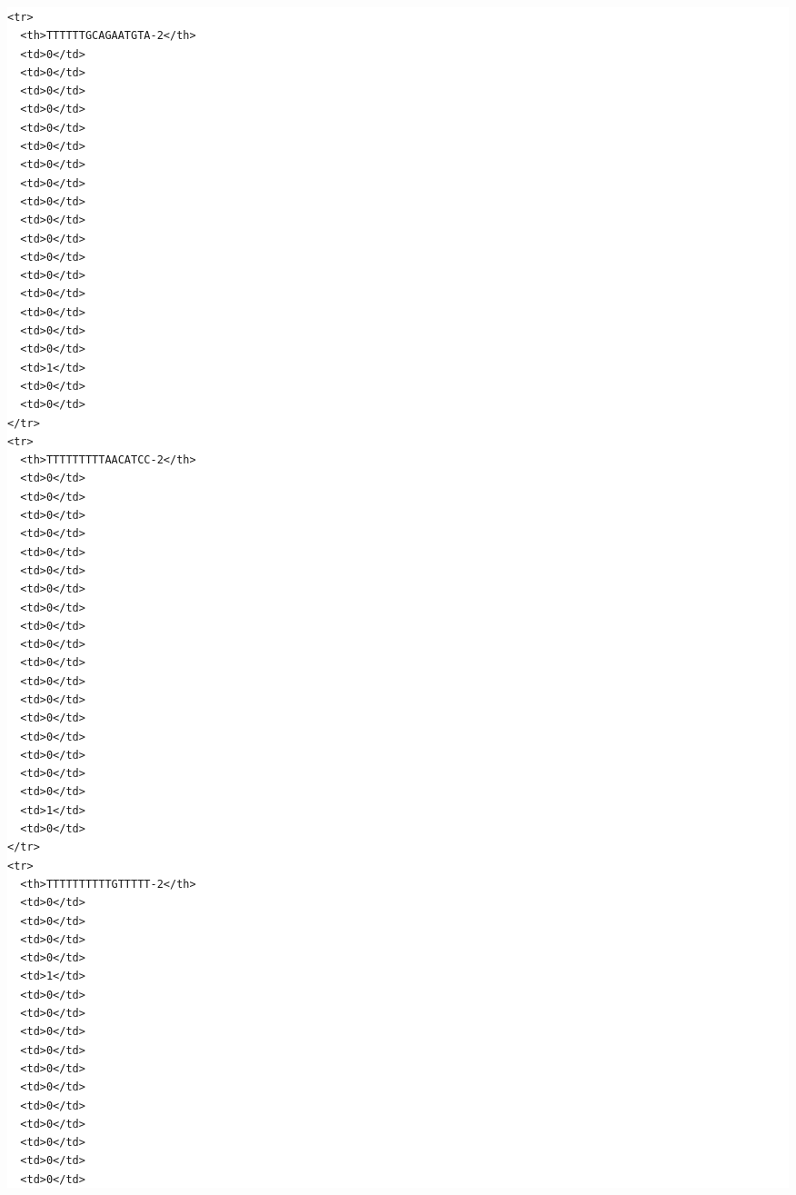     <tr>
      <th>TTTTTTGCAGAATGTA-2</th>
      <td>0</td>
      <td>0</td>
      <td>0</td>
      <td>0</td>
      <td>0</td>
      <td>0</td>
      <td>0</td>
      <td>0</td>
      <td>0</td>
      <td>0</td>
      <td>0</td>
      <td>0</td>
      <td>0</td>
      <td>0</td>
      <td>0</td>
      <td>0</td>
      <td>0</td>
      <td>1</td>
      <td>0</td>
      <td>0</td>
    </tr>
    <tr>
      <th>TTTTTTTTTAACATCC-2</th>
      <td>0</td>
      <td>0</td>
      <td>0</td>
      <td>0</td>
      <td>0</td>
      <td>0</td>
      <td>0</td>
      <td>0</td>
      <td>0</td>
      <td>0</td>
      <td>0</td>
      <td>0</td>
      <td>0</td>
      <td>0</td>
      <td>0</td>
      <td>0</td>
      <td>0</td>
      <td>0</td>
      <td>1</td>
      <td>0</td>
    </tr>
    <tr>
      <th>TTTTTTTTTTGTTTTT-2</th>
      <td>0</td>
      <td>0</td>
      <td>0</td>
      <td>0</td>
      <td>1</td>
      <td>0</td>
      <td>0</td>
      <td>0</td>
      <td>0</td>
      <td>0</td>
      <td>0</td>
      <td>0</td>
      <td>0</td>
      <td>0</td>
      <td>0</td>
      <td>0</td>